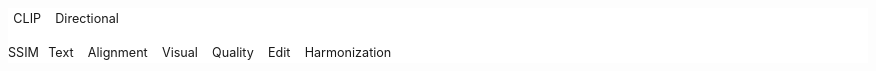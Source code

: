 <span class="ltx_text" id="S5.T1.1.2.2.1"></span><span class="ltx_text" id="S5.T1.1.2.2.2" style="font-size:90%;"> </span><span class="ltx_text" id="S5.T1.1.2.2.3" style="font-size:90%;">
<span class="ltx_tabular ltx_align_middle" id="S5.T1.1.2.2.3.1">
<span class="ltx_tr" id="S5.T1.1.2.2.3.1.1">
<span class="ltx_td ltx_nopad_r ltx_align_center" id="S5.T1.1.2.2.3.1.1.1" style="padding-left:4.0pt;padding-right:4.0pt;">CLIP</span></span>
<span class="ltx_tr" id="S5.T1.1.2.2.3.1.2">
<span class="ltx_td ltx_nopad_r ltx_align_center" id="S5.T1.1.2.2.3.1.2.1" style="padding-left:4.0pt;padding-right:4.0pt;">Directional</span></span>
</span></span><span class="ltx_text" id="S5.T1.1.2.2.4"></span><span class="ltx_text" id="S5.T1.1.2.2.5" style="font-size:90%;"></span>
</td>
<td class="ltx_td ltx_align_center ltx_border_r ltx_border_t" id="S5.T1.1.2.3" style="padding-left:4.0pt;padding-right:4.0pt;"><span class="ltx_text" id="S5.T1.1.2.3.1" style="font-size:90%;">SSIM</span></td>
<td class="ltx_td ltx_align_center ltx_border_t" id="S5.T1.1.2.4" style="padding-left:4.0pt;padding-right:4.0pt;">
<span class="ltx_text" id="S5.T1.1.2.4.1"></span><span class="ltx_text" id="S5.T1.1.2.4.2" style="font-size:90%;"> </span><span class="ltx_text" id="S5.T1.1.2.4.3" style="font-size:90%;">
<span class="ltx_tabular ltx_align_middle" id="S5.T1.1.2.4.3.1">
<span class="ltx_tr" id="S5.T1.1.2.4.3.1.1">
<span class="ltx_td ltx_nopad_r ltx_align_center" id="S5.T1.1.2.4.3.1.1.1" style="padding-left:4.0pt;padding-right:4.0pt;">Text</span></span>
<span class="ltx_tr" id="S5.T1.1.2.4.3.1.2">
<span class="ltx_td ltx_nopad_r ltx_align_center" id="S5.T1.1.2.4.3.1.2.1" style="padding-left:4.0pt;padding-right:4.0pt;">Alignment</span></span>
</span></span><span class="ltx_text" id="S5.T1.1.2.4.4"></span><span class="ltx_text" id="S5.T1.1.2.4.5" style="font-size:90%;"></span>
</td>
<td class="ltx_td ltx_align_center ltx_border_t" id="S5.T1.1.2.5" style="padding-left:4.0pt;padding-right:4.0pt;">
<span class="ltx_text" id="S5.T1.1.2.5.1"></span><span class="ltx_text" id="S5.T1.1.2.5.2" style="font-size:90%;"> </span><span class="ltx_text" id="S5.T1.1.2.5.3" style="font-size:90%;">
<span class="ltx_tabular ltx_align_middle" id="S5.T1.1.2.5.3.1">
<span class="ltx_tr" id="S5.T1.1.2.5.3.1.1">
<span class="ltx_td ltx_nopad_r ltx_align_center" id="S5.T1.1.2.5.3.1.1.1" style="padding-left:4.0pt;padding-right:4.0pt;">Visual</span></span>
<span class="ltx_tr" id="S5.T1.1.2.5.3.1.2">
<span class="ltx_td ltx_nopad_r ltx_align_center" id="S5.T1.1.2.5.3.1.2.1" style="padding-left:4.0pt;padding-right:4.0pt;">Quality</span></span>
</span></span><span class="ltx_text" id="S5.T1.1.2.5.4"></span><span class="ltx_text" id="S5.T1.1.2.5.5" style="font-size:90%;"></span>
</td>
<td class="ltx_td ltx_align_center ltx_border_t" id="S5.T1.1.2.6" style="padding-left:4.0pt;padding-right:4.0pt;">
<span class="ltx_text" id="S5.T1.1.2.6.1"></span><span class="ltx_text" id="S5.T1.1.2.6.2" style="font-size:90%;"> </span><span class="ltx_text" id="S5.T1.1.2.6.3" style="font-size:90%;">
<span class="ltx_tabular ltx_align_middle" id="S5.T1.1.2.6.3.1">
<span class="ltx_tr" id="S5.T1.1.2.6.3.1.1">
<span class="ltx_td ltx_nopad_r ltx_align_center" id="S5.T1.1.2.6.3.1.1.1" style="padding-left:4.0pt;padding-right:4.0pt;">Edit</span></span>
<span class="ltx_tr" id="S5.T1.1.2.6.3.1.2">
<span class="ltx_td ltx_nopad_r ltx_align_center" id="S5.T1.1.2.6.3.1.2.1" style="padding-left:4.0pt;padding-right:4.0pt;">Harmonization</span></span>
</span></span><span class="ltx_text" id="S5.T1.1.2.6.4"></span><span class="ltx_text" id="S5.T1.1.2.6.5" style="font-size:90%;"></span>
</td>
<td class="ltx_td ltx_align_center ltx_border_r ltx_border_t" id="S5.T1.1.2.7" style="padding-left:4.0pt;padding-right:4.0pt;">
<span class="ltx_text" id="S5.T1.1.2.7.1"></span><span class="ltx_text" id="S5.T1.1.2.7.2" style="font-size:90%;"> </span><span class="ltx_text" id="S5.T1.1.2.7.3" style="font-size:90%;">
<span class="ltx_tabular ltx_align_middle" id="S5.T1.1.2.7.3.1">
<span class="ltx_tr" id="S5.T1.1.2.7.3.1.1">